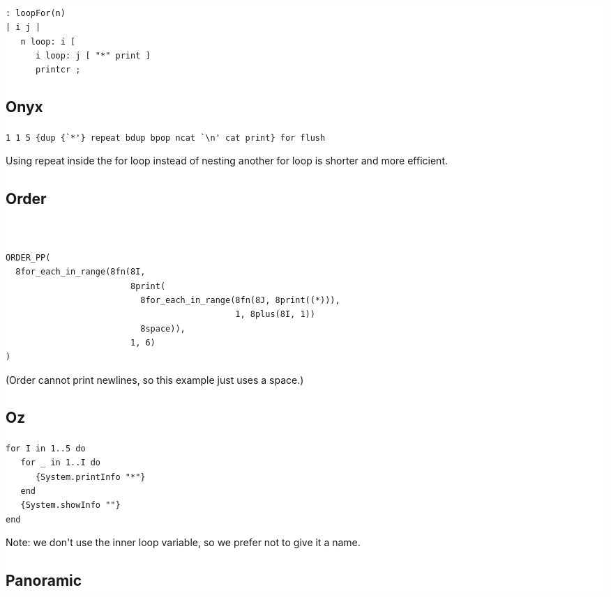 
```Oforth
: loopFor(n)
| i j |
   n loop: i [
      i loop: j [ "*" print ]
      printcr ;
```



## Onyx


```onyx
1 1 5 {dup {`*'} repeat bdup bpop ncat `\n' cat print} for flush
```

Using repeat inside the for loop instead of nesting another for loop is shorter and more efficient.


## Order


```c>#include <order/interpreter.h


ORDER_PP(
  8for_each_in_range(8fn(8I,
                         8print(
                           8for_each_in_range(8fn(8J, 8print((*))),
                                              1, 8plus(8I, 1))
                           8space)),
                         1, 6)
)
```

(Order cannot print newlines, so this example just uses a space.)


## Oz


```oz
for I in 1..5 do
   for _ in 1..I do
      {System.printInfo "*"}
   end
   {System.showInfo ""}
end
```

Note: we don't use the inner loop variable, so we prefer not to give it a name.

## Panoramic

